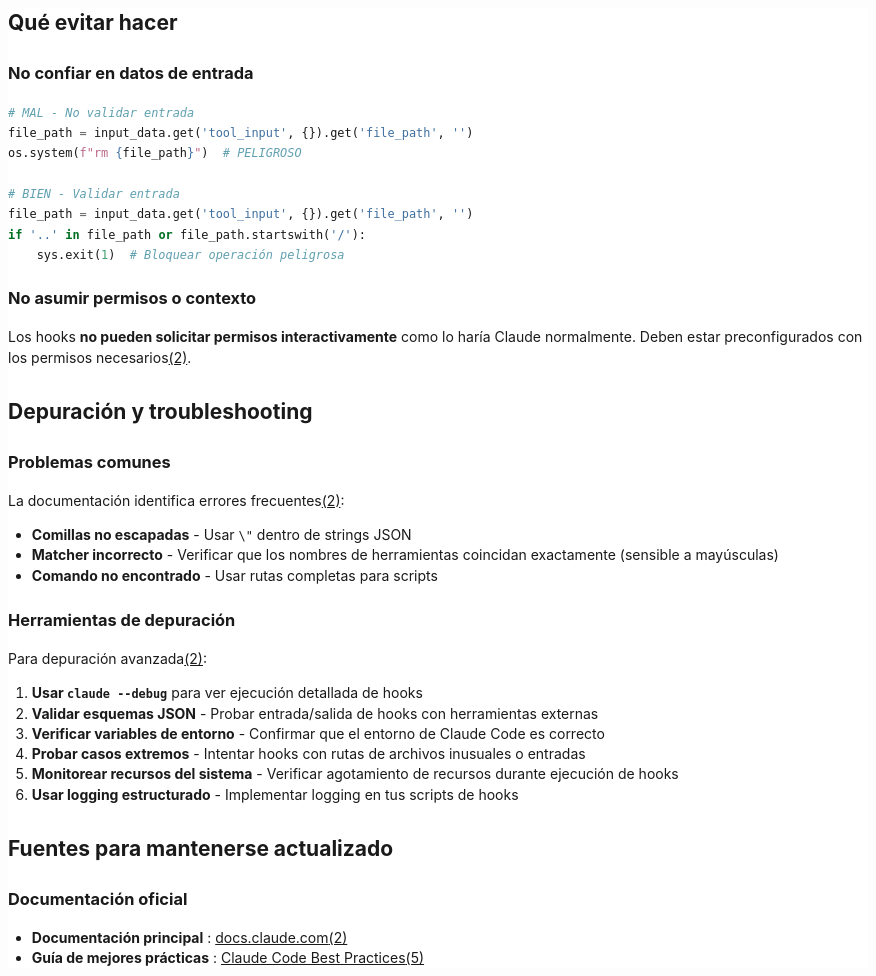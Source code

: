 ## Qué evitar hacer

### No confiar en datos de entrada

```python
# MAL - No validar entrada
file_path = input_data.get('tool_input', {}).get('file_path', '')
os.system(f"rm {file_path}")  # PELIGROSO

# BIEN - Validar entrada
file_path = input_data.get('tool_input', {}).get('file_path', '')
if '..' in file_path or file_path.startswith('/'):
    sys.exit(1)  # Bloquear operación peligrosa
```

### No asumir permisos o contexto

Los hooks **no pueden solicitar permisos interactivamente** como lo haría Claude normalmente. Deben estar preconfigurados con los permisos necesarios[(2)](https://docs.claude.com/en/docs/claude-code/hooks#security-considerations).

## Depuración y troubleshooting

### Problemas comunes

La documentación identifica errores frecuentes[(2)](https://docs.claude.com/en/docs/claude-code/hooks#security-considerations):

* **Comillas no escapadas** - Usar `\"` dentro de strings JSON
* **Matcher incorrecto** - Verificar que los nombres de herramientas coincidan exactamente (sensible a mayúsculas)
* **Comando no encontrado** - Usar rutas completas para scripts

### Herramientas de depuración

Para depuración avanzada[(2)](https://docs.claude.com/en/docs/claude-code/hooks#security-considerations):

1. **Usar `claude --debug`** para ver ejecución detallada de hooks
2. **Validar esquemas JSON** - Probar entrada/salida de hooks con herramientas externas
3. **Verificar variables de entorno** - Confirmar que el entorno de Claude Code es correcto
4. **Probar casos extremos** - Intentar hooks con rutas de archivos inusuales o entradas
5. **Monitorear recursos del sistema** - Verificar agotamiento de recursos durante ejecución de hooks
6. **Usar logging estructurado** - Implementar logging en tus scripts de hooks

## Fuentes para mantenerse actualizado

### Documentación oficial

* **Documentación principal** : [docs.claude.com](https://docs.claude.com/en/docs/claude-code/hooks)[(2)](https://docs.claude.com/en/docs/claude-code/hooks#security-considerations)
* **Guía de mejores prácticas** : [Claude Code Best Practices](https://www.anthropic.com/engineering/claude-code-best-practices)[(5)](https://www.anthropic.com/engineering/claude-code-best-practices)
